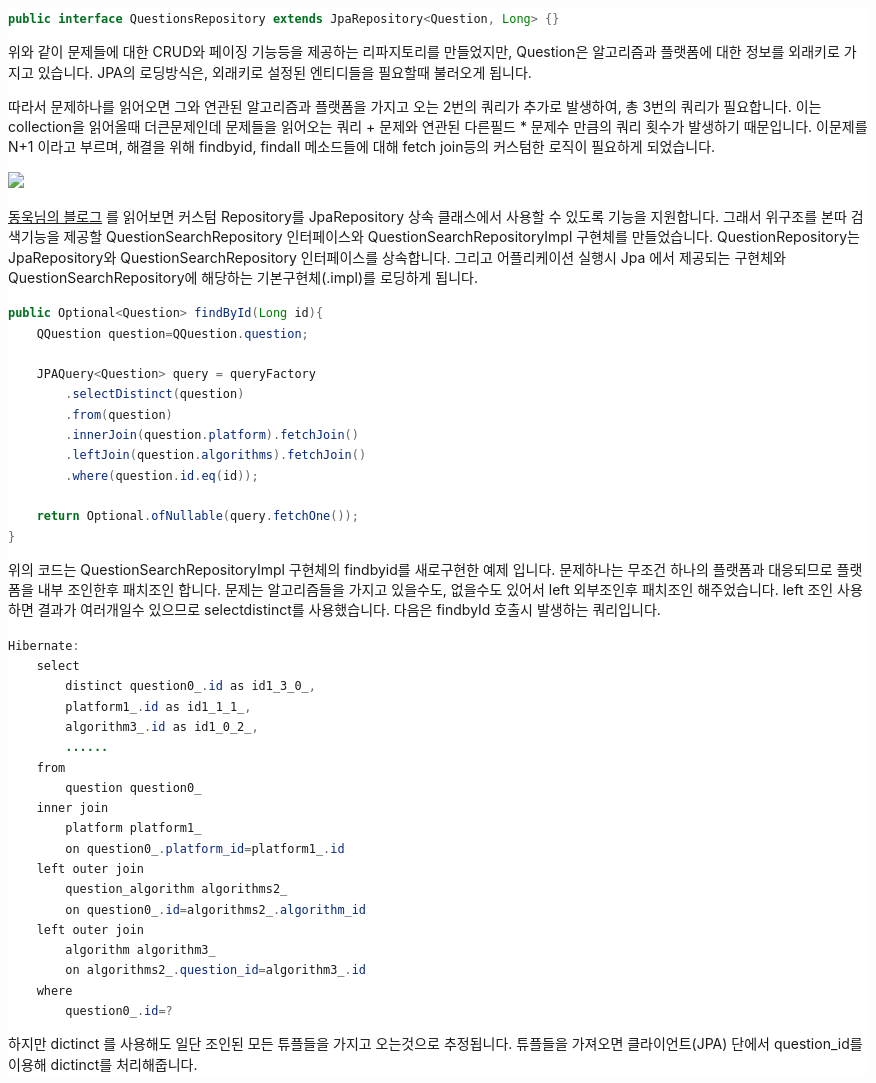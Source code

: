 ```java
public interface QuestionsRepository extends JpaRepository<Question, Long> {}
```
위와 같이 문제들에 대한 CRUD와 페이징 기능등을 제공하는 리파지토리를 만들었지만, Question은 알고리즘과 플랫폼에 대한 정보를
외래키로 가지고  있습니다. JPA의 로딩방식은, 외래키로 설정된 엔티디들을 필요할때 불러오게 됩니다. 

따라서 문제하나를 읽어오면 그와 연관된 알고리즘과 플랫폼을 가지고 오는 2번의 쿼리가 추가로 발생하여, 총 3번의 쿼리가 필요합니다. 이는 collection을 읽어올때 더큰문제인데
문제들을 읽어오는 쿼리 + 문제와 연관된 다른필드 * 문제수 만큼의 쿼리 횟수가 발생하기 때문입니다. 이문제를 N+1 이라고 부르며, 해결을 위해
findbyid, findall 메소드들에 대해 fetch join등의 커스텀한 로직이 필요하게 되었습니다. 

![](./questionSearchRepository.png)

[동욱님의 블로그](https://jojoldu.tistory.com/372) 를 읽어보면 커스텀 Repository를 
JpaRepository 상속 클래스에서 사용할 수 있도록 기능을 지원합니다.
그래서 위구조를 본따 검색기능을 제공할 QuestionSearchRepository 인터페이스와 
QuestionSearchRepositoryImpl 구현체를 만들었습니다. 
QuestionRepository는 JpaRepository와 QuestionSearchRepository 인터페이스를 상속합니다. 그리고 어플리케이션 실행시
Jpa 에서 제공되는 구현체와 QuestionSearchRepository에 해당하는 기본구현체(.impl)를 로딩하게 됩니다.

```java
public Optional<Question> findById(Long id){
    QQuestion question=QQuestion.question;

    JPAQuery<Question> query = queryFactory
        .selectDistinct(question)
        .from(question)
        .innerJoin(question.platform).fetchJoin()
        .leftJoin(question.algorithms).fetchJoin()
        .where(question.id.eq(id));

    return Optional.ofNullable(query.fetchOne());
}
```
위의 코드는 QuestionSearchRepositoryImpl 구현체의 findbyid를 새로구현한 예제 입니다. 문제하나는 무조건 하나의 플랫폼과 
대응되므로 플랫폼을 내부 조인한후 패치조인 합니다. 문제는 알고리즘들을 가지고 있을수도, 없을수도 있어서 left 외부조인후 패치조인
해주었습니다. left 조인 사용하면 결과가 여러개일수 있으므로 selectdistinct를 사용했습니다. 다음은 findbyId 호출시 발생하는 쿼리입니다.
```java
Hibernate:
    select
        distinct question0_.id as id1_3_0_,
        platform1_.id as id1_1_1_,
        algorithm3_.id as id1_0_2_,
        ......
    from
        question question0_
    inner join
        platform platform1_
        on question0_.platform_id=platform1_.id
    left outer join
        question_algorithm algorithms2_
        on question0_.id=algorithms2_.algorithm_id
    left outer join
        algorithm algorithm3_
        on algorithms2_.question_id=algorithm3_.id
    where
        question0_.id=?
```
하지만 dictinct 를 사용해도 일단 조인된 모든 튜플들을 가지고 오는것으로 추정됩니다. 튜플들을 가져오면 클라이언트(JPA)
단에서 question_id를 이용해 dictinct를 처리해줍니다.
